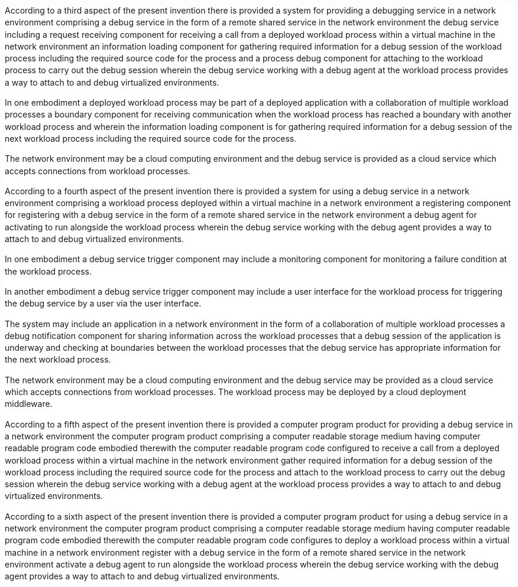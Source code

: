 According to a third aspect of the present invention there is provided a system for providing a debugging service in a network environment comprising a debug service in the form of a remote shared service in the network environment the debug service including a request receiving component for receiving a call from a deployed workload process within a virtual machine in the network environment an information loading component for gathering required information for a debug session of the workload process including the required source code for the process and a process debug component for attaching to the workload process to carry out the debug session wherein the debug service working with a debug agent at the workload process provides a way to attach to and debug virtualized environments.

In one embodiment a deployed workload process may be part of a deployed application with a collaboration of multiple workload processes a boundary component for receiving communication when the workload process has reached a boundary with another workload process and wherein the information loading component is for gathering required information for a debug session of the next workload process including the required source code for the process.

The network environment may be a cloud computing environment and the debug service is provided as a cloud service which accepts connections from workload processes.

According to a fourth aspect of the present invention there is provided a system for using a debug service in a network environment comprising a workload process deployed within a virtual machine in a network environment a registering component for registering with a debug service in the form of a remote shared service in the network environment a debug agent for activating to run alongside the workload process wherein the debug service working with the debug agent provides a way to attach to and debug virtualized environments.

In one embodiment a debug service trigger component may include a monitoring component for monitoring a failure condition at the workload process.

In another embodiment a debug service trigger component may include a user interface for the workload process for triggering the debug service by a user via the user interface.

The system may include an application in a network environment in the form of a collaboration of multiple workload processes a debug notification component for sharing information across the workload processes that a debug session of the application is underway and checking at boundaries between the workload processes that the debug service has appropriate information for the next workload process.

The network environment may be a cloud computing environment and the debug service may be provided as a cloud service which accepts connections from workload processes. The workload process may be deployed by a cloud deployment middleware.

According to a fifth aspect of the present invention there is provided a computer program product for providing a debug service in a network environment the computer program product comprising a computer readable storage medium having computer readable program code embodied therewith the computer readable program code configured to receive a call from a deployed workload process within a virtual machine in the network environment gather required information for a debug session of the workload process including the required source code for the process and attach to the workload process to carry out the debug session wherein the debug service working with a debug agent at the workload process provides a way to attach to and debug virtualized environments.

According to a sixth aspect of the present invention there is provided a computer program product for using a debug service in a network environment the computer program product comprising a computer readable storage medium having computer readable program code embodied therewith the computer readable program code configures to deploy a workload process within a virtual machine in a network environment register with a debug service in the form of a remote shared service in the network environment activate a debug agent to run alongside the workload process wherein the debug service working with the debug agent provides a way to attach to and debug virtualized environments.

